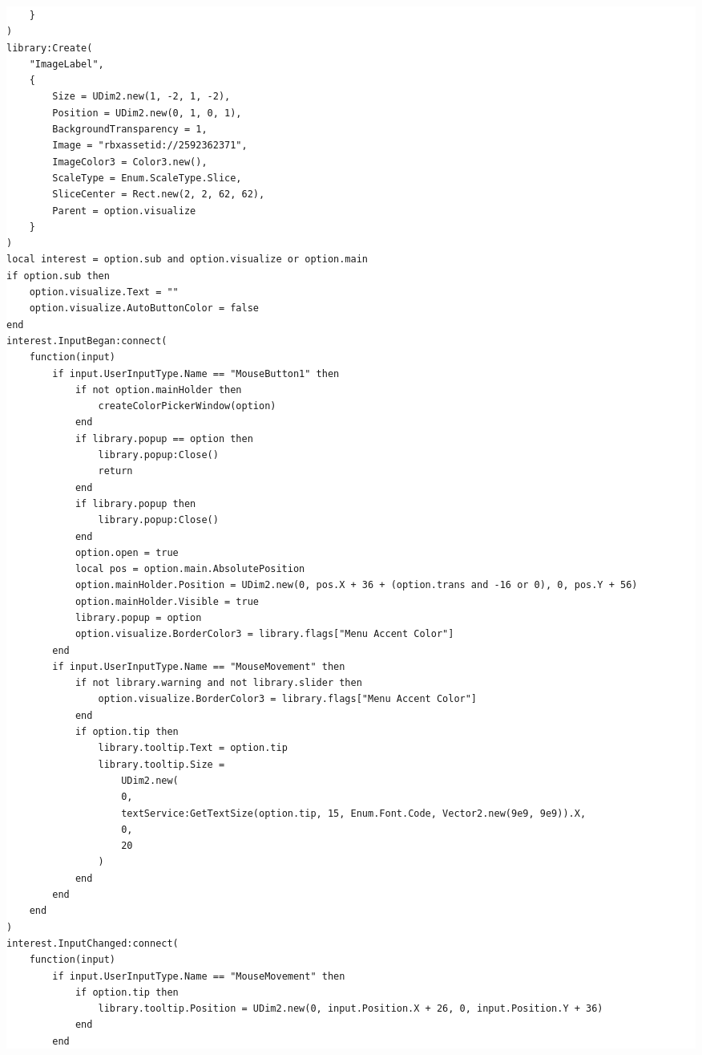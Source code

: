         }
    )
    library:Create(
        "ImageLabel",
        {
            Size = UDim2.new(1, -2, 1, -2),
            Position = UDim2.new(0, 1, 0, 1),
            BackgroundTransparency = 1,
            Image = "rbxassetid://2592362371",
            ImageColor3 = Color3.new(),
            ScaleType = Enum.ScaleType.Slice,
            SliceCenter = Rect.new(2, 2, 62, 62),
            Parent = option.visualize
        }
    )
    local interest = option.sub and option.visualize or option.main
    if option.sub then
        option.visualize.Text = ""
        option.visualize.AutoButtonColor = false
    end
    interest.InputBegan:connect(
        function(input)
            if input.UserInputType.Name == "MouseButton1" then
                if not option.mainHolder then
                    createColorPickerWindow(option)
                end
                if library.popup == option then
                    library.popup:Close()
                    return
                end
                if library.popup then
                    library.popup:Close()
                end
                option.open = true
                local pos = option.main.AbsolutePosition
                option.mainHolder.Position = UDim2.new(0, pos.X + 36 + (option.trans and -16 or 0), 0, pos.Y + 56)
                option.mainHolder.Visible = true
                library.popup = option
                option.visualize.BorderColor3 = library.flags["Menu Accent Color"]
            end
            if input.UserInputType.Name == "MouseMovement" then
                if not library.warning and not library.slider then
                    option.visualize.BorderColor3 = library.flags["Menu Accent Color"]
                end
                if option.tip then
                    library.tooltip.Text = option.tip
                    library.tooltip.Size =
                        UDim2.new(
                        0,
                        textService:GetTextSize(option.tip, 15, Enum.Font.Code, Vector2.new(9e9, 9e9)).X,
                        0,
                        20
                    )
                end
            end
        end
    )
    interest.InputChanged:connect(
        function(input)
            if input.UserInputType.Name == "MouseMovement" then
                if option.tip then
                    library.tooltip.Position = UDim2.new(0, input.Position.X + 26, 0, input.Position.Y + 36)
                end
            end